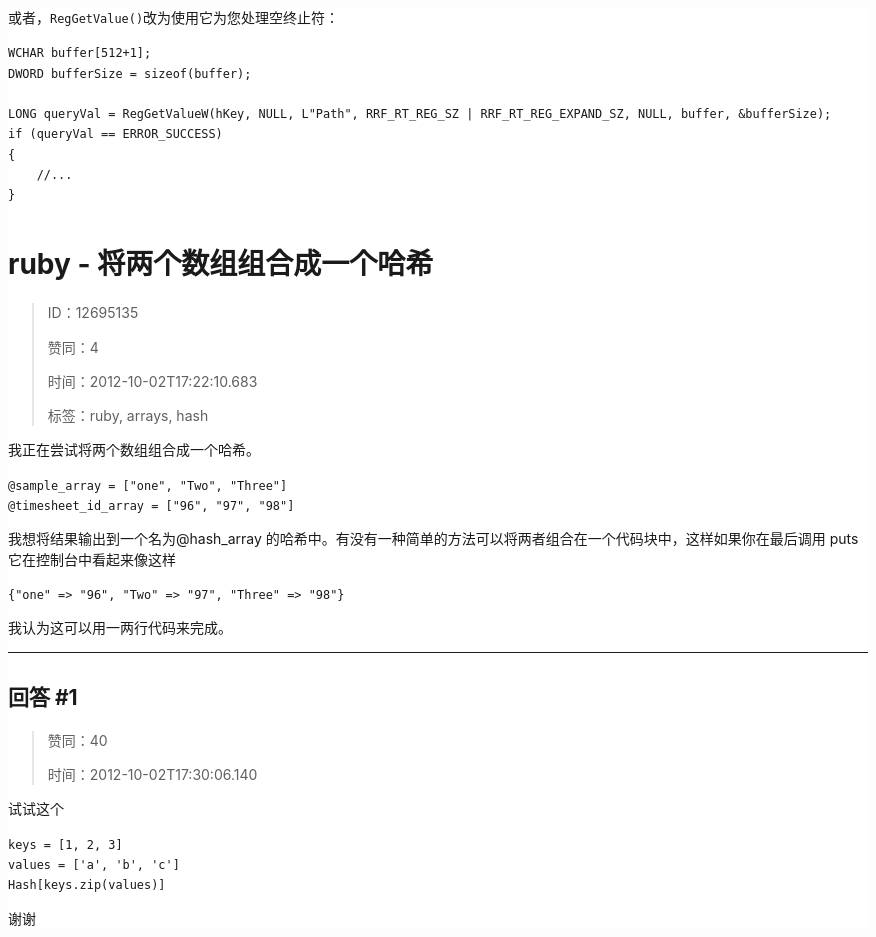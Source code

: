 或者，`RegGetValue()`改为使用它为您处理空终止符：

```
WCHAR buffer[512+1];
DWORD bufferSize = sizeof(buffer);  

LONG queryVal = RegGetValueW(hKey, NULL, L"Path", RRF_RT_REG_SZ | RRF_RT_REG_EXPAND_SZ, NULL, buffer, &bufferSize);
if (queryVal == ERROR_SUCCESS) 
{  
    //...
} 
```

# ruby - 将两个数组组合成一个哈希

> ID：12695135
> 
> 赞同：4
> 
> 时间：2012-10-02T17:22:10.683
> 
> 标签：ruby, arrays, hash

我正在尝试将两个数组组合成一个哈希。

```
@sample_array = ["one", "Two", "Three"]
@timesheet_id_array = ["96", "97", "98"] 
```

我想将结果输出到一个名为@hash_array 的哈希中。有没有一种简单的方法可以将两者组合在一个代码块中，这样如果你在最后调用 puts 它在控制台中看起来像这样

```
{"one" => "96", "Two" => "97", "Three" => "98"} 
```

我认为这可以用一两行代码来完成。

* * *

## 回答 #1

> 赞同：40
> 
> 时间：2012-10-02T17:30:06.140

试试这个

```
keys = [1, 2, 3]
values = ['a', 'b', 'c']
Hash[keys.zip(values)] 
```

谢谢

